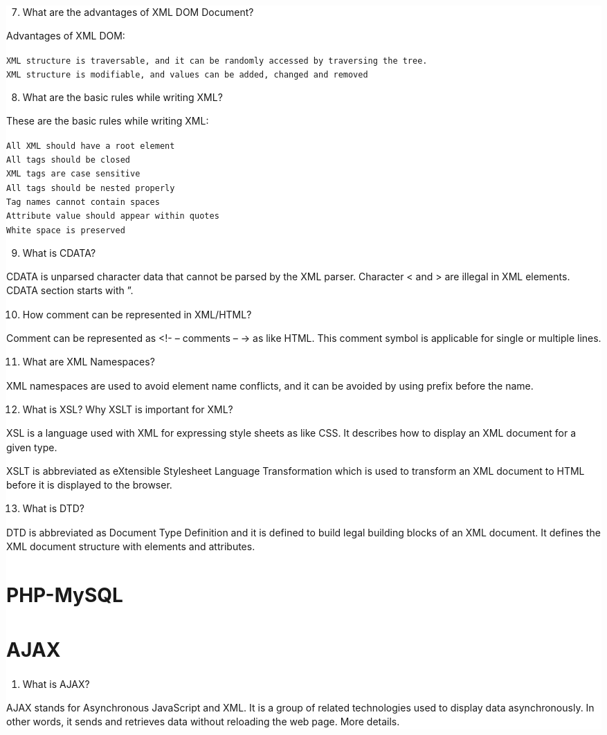 7. What are the advantages of XML DOM Document? 

Advantages of XML DOM:

    XML structure is traversable, and it can be randomly accessed by traversing the tree.
    XML structure is modifiable, and values can be added, changed and removed


8. What are the basic rules while writing XML? 


These are the basic rules while writing XML:

    All XML should have a root element
    All tags should be closed
    XML tags are case sensitive
    All tags should be nested properly
    Tag names cannot contain spaces
    Attribute value should appear within quotes
    White space is preserved

9. What is CDATA? 

CDATA is unparsed character data that cannot be parsed by the XML parser. Character < and > are illegal in XML elements. CDATA section starts with <![CDATA[“ and end with “]]>”.


10. How comment can be represented in XML/HTML? 

Comment can be represented as <!- – comments – -> as like HTML. This comment symbol is applicable for single or multiple lines.


11. What are XML Namespaces? 

XML namespaces are used to avoid element name conflicts, and it can be avoided by using prefix before the name.

12. What is XSL? Why XSLT is important for XML? 


XSL is a language used with XML for expressing style sheets as like CSS. It describes how to display an XML document for a given type.

XSLT is abbreviated as eXtensible Stylesheet Language Transformation which is used to transform an XML document to HTML before it is displayed to the browser.

13. What is DTD?

DTD is abbreviated as Document Type Definition and it is defined to build legal building blocks of an XML document. It defines the XML document structure with elements and attributes.

# PHP-MySQL

# AJAX

1) What is AJAX?

AJAX stands for Asynchronous JavaScript and XML. It is a group of related technologies used to display data asynchronously. In other words, it sends and retrieves data without reloading the web page. More details.
